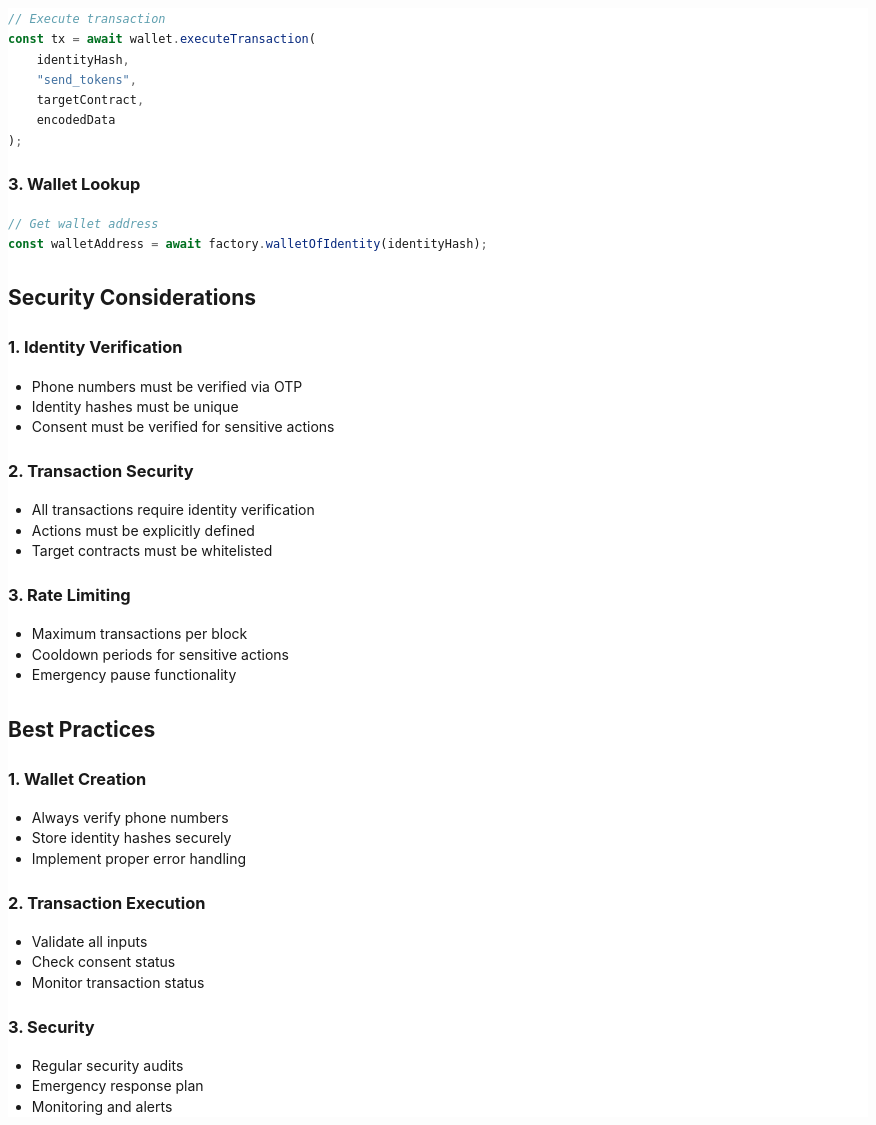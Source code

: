 ```typescript
// Execute transaction
const tx = await wallet.executeTransaction(
    identityHash,
    "send_tokens",
    targetContract,
    encodedData
);
```

### 3. Wallet Lookup

```typescript
// Get wallet address
const walletAddress = await factory.walletOfIdentity(identityHash);
```

## Security Considerations

### 1. Identity Verification
- Phone numbers must be verified via OTP
- Identity hashes must be unique
- Consent must be verified for sensitive actions

### 2. Transaction Security
- All transactions require identity verification
- Actions must be explicitly defined
- Target contracts must be whitelisted

### 3. Rate Limiting
- Maximum transactions per block
- Cooldown periods for sensitive actions
- Emergency pause functionality

## Best Practices

### 1. Wallet Creation
- Always verify phone numbers
- Store identity hashes securely
- Implement proper error handling

### 2. Transaction Execution
- Validate all inputs
- Check consent status
- Monitor transaction status

### 3. Security
- Regular security audits
- Emergency response plan
- Monitoring and alerts
